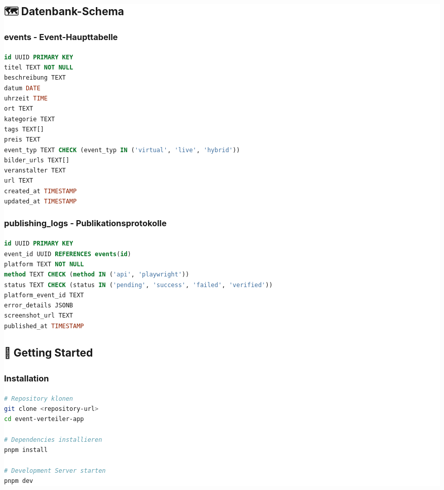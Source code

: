 ```
```

## 🗺️ **Datenbank-Schema**

### **events** - Event-Haupttabelle
```sql
id UUID PRIMARY KEY
titel TEXT NOT NULL
beschreibung TEXT
datum DATE
uhrzeit TIME
ort TEXT
kategorie TEXT
tags TEXT[]
preis TEXT
event_typ TEXT CHECK (event_typ IN ('virtual', 'live', 'hybrid'))
bilder_urls TEXT[]
veranstalter TEXT
url TEXT
created_at TIMESTAMP
updated_at TIMESTAMP
```

### **publishing_logs** - Publikationsprotokolle
```sql
id UUID PRIMARY KEY
event_id UUID REFERENCES events(id)
platform TEXT NOT NULL
method TEXT CHECK (method IN ('api', 'playwright'))
status TEXT CHECK (status IN ('pending', 'success', 'failed', 'verified'))
platform_event_id TEXT
error_details JSONB
screenshot_url TEXT
published_at TIMESTAMP
```

## 🚀 **Getting Started**

### **Installation**
```bash
# Repository klonen
git clone <repository-url>
cd event-verteiler-app

# Dependencies installieren
pnpm install

# Development Server starten
pnpm dev
```
